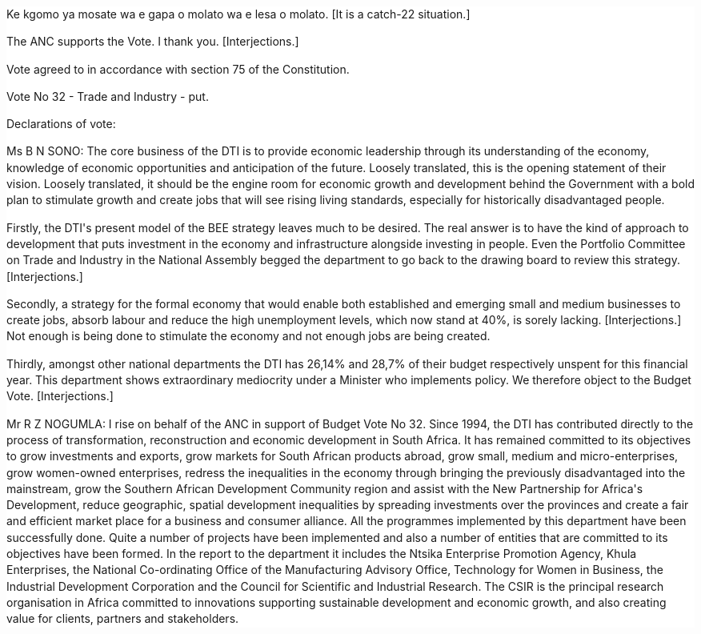 Ke kgomo ya mosate wa e gapa o molato wa e lesa o molato. [It is a  catch-22
situation.]

The ANC supports the Vote. I thank you. [Interjections.]

Vote agreed to in accordance with section 75 of the Constitution.

Vote No 32 - Trade and Industry - put.

Declarations of vote:

Ms B N SONO: The core business of the DTI is to provide economic  leadership
through  its  understanding  of   the   economy,   knowledge   of   economic
opportunities and anticipation of the future. Loosely  translated,  this  is
the opening statement of their vision. Loosely translated, it should be  the
engine room for economic growth and development behind the  Government  with
a bold plan to stimulate growth and create jobs that will see rising  living
standards, especially for historically disadvantaged people.

Firstly, the DTI's present model of the  BEE  strategy  leaves  much  to  be
desired. The real answer is to have the  kind  of  approach  to  development
that puts investment in the economy and infrastructure  alongside  investing
in people. Even the  Portfolio  Committee  on  Trade  and  Industry  in  the
National Assembly begged the department to go back to the drawing  board  to
review this strategy. [Interjections.]

Secondly,  a  strategy  for  the  formal  economy  that  would  enable  both
established and emerging small and medium businesses to create jobs,  absorb
labour and reduce the high unemployment levels, which now stand at  40%,  is
sorely lacking. [Interjections.] Not enough is being done to  stimulate  the
economy and not enough jobs are being created.

Thirdly, amongst other national departments the DTI has 26,14% and 28,7%  of
their budget respectively unspent for this financial year.  This  department
shows extraordinary mediocrity under a Minister who  implements  policy.  We
therefore object to the Budget Vote. [Interjections.]

Mr R Z NOGUMLA: I rise on behalf of the ANC in support  of  Budget  Vote  No
32. Since  1994,  the  DTI  has  contributed  directly  to  the  process  of
transformation, reconstruction and economic development in South Africa.  It
has remained committed to its objectives to grow  investments  and  exports,
grow markets for South African  products  abroad,  grow  small,  medium  and
micro-enterprises, grow women-owned enterprises,  redress  the  inequalities
in the economy  through  bringing  the  previously  disadvantaged  into  the
mainstream, grow the  Southern  African  Development  Community  region  and
assist  with  the  New  Partnership   for   Africa's   Development,   reduce
geographic, spatial development inequalities by spreading  investments  over
the provinces and create a fair and efficient market place  for  a  business
and consumer alliance.
All the programmes implemented by this  department  have  been  successfully
done. Quite a number of projects have been implemented and also a number  of
entities that are committed to its  objectives  have  been  formed.  In  the
report to  the  department  it  includes  the  Ntsika  Enterprise  Promotion
Agency,  Khula  Enterprises,  the  National  Co-ordinating  Office  of   the
Manufacturing  Advisory  Office,  Technology  for  Women  in  Business,  the
Industrial Development  Corporation  and  the  Council  for  Scientific  and
Industrial Research. The CSIR is  the  principal  research  organisation  in
Africa committed  to  innovations  supporting  sustainable  development  and
economic  growth,  and  also  creating  value  for  clients,  partners   and
stakeholders.
